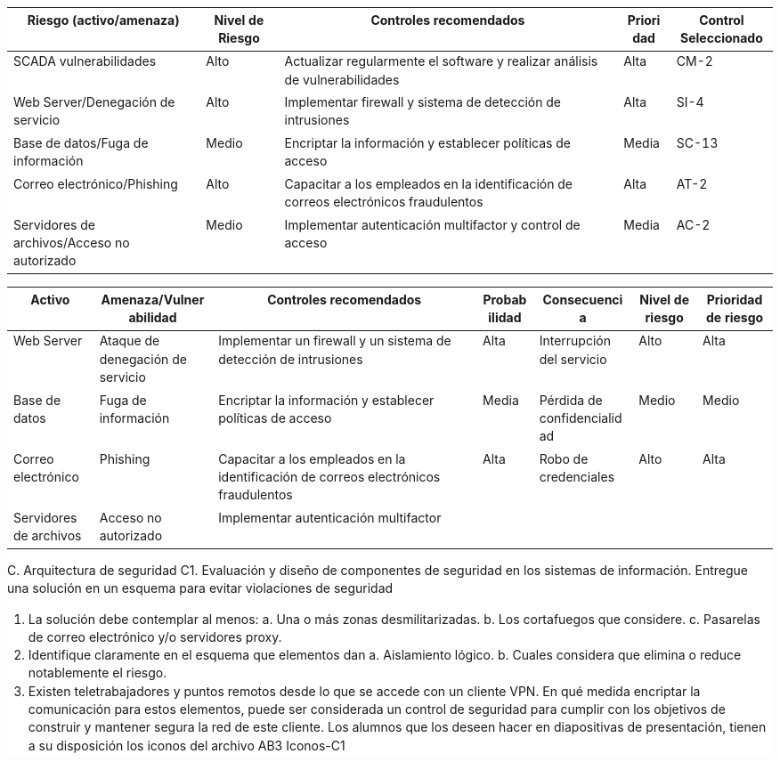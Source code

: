 


| Riesgo (activo/amenaza)                     | Nivel de Riesgo | Controles recomendados                                                              | Prioridad | Control Seleccionado |
| ------------------------------------------- | --------------- | ----------------------------------------------------------------------------------- | --------- | -------------------- |
| SCADA vulnerabilidades                      | Alto            | Actualizar regularmente el software y realizar análisis de vulnerabilidades         | Alta      | CM-2                 |
| Web Server/Denegación de servicio           | Alto            | Implementar firewall y sistema de detección de intrusiones                          | Alta      | SI-4                 |
| Base de datos/Fuga de información           | Medio           | Encriptar la información y establecer políticas de acceso                           | Media     | SC-13                |
| Correo electrónico/Phishing                 | Alto            | Capacitar a los empleados en la identificación de correos electrónicos fraudulentos | Alta      | AT-2                 |
| Servidores de archivos/Acceso no autorizado | Medio           | Implementar autenticación multifactor y control de acceso                           | Media     | AC-2                 |

























| Activo                 | Amenaza/Vulnerabilidad           | Controles recomendados                                                              | Probabilidad | Consecuencia                | Nivel de riesgo | Prioridad de riesgo |
| ---------------------- | -------------------------------- | ----------------------------------------------------------------------------------- | ------------ | --------------------------- | --------------- | ------------------- |
| Web Server             | Ataque de denegación de servicio | Implementar un firewall y un sistema de detección de intrusiones                    | Alta         | Interrupción del servicio   | Alto            | Alta                |
| Base de datos          | Fuga de información              | Encriptar la información y establecer políticas de acceso                           | Media        | Pérdida de confidencialidad | Medio           | Medio               |
| Correo electrónico     | Phishing                         | Capacitar a los empleados en la identificación de correos electrónicos fraudulentos | Alta         | Robo de credenciales        | Alto            | Alta                |
| Servidores de archivos | Acceso no autorizado             | Implementar autenticación multifactor                                               |







C. Arquitectura de seguridad
C1. Evaluación y diseño de componentes de seguridad en los sistemas
de información.
Entregue una solución en un esquema para evitar violaciones de seguridad
1. La solución debe contemplar al menos:
a. Una o más zonas desmilitarizadas.
b. Los cortafuegos que considere.
c. Pasarelas de correo electrónico y/o servidores proxy.
1. Identifique claramente en el esquema que elementos dan
a. Aislamiento lógico.
b. Cuales considera que elimina o reduce notablemente el riesgo.
1. Existen teletrabajadores y puntos remotos desde lo que se accede con un cliente
VPN. En qué medida encriptar la comunicación para estos elementos, puede ser
considerada un control de seguridad para cumplir con los objetivos de construir y
mantener segura la red de este cliente.
Los alumnos que los deseen hacer en diapositivas de presentación, tienen a su disposición
los iconos del archivo AB3 Iconos-C1

